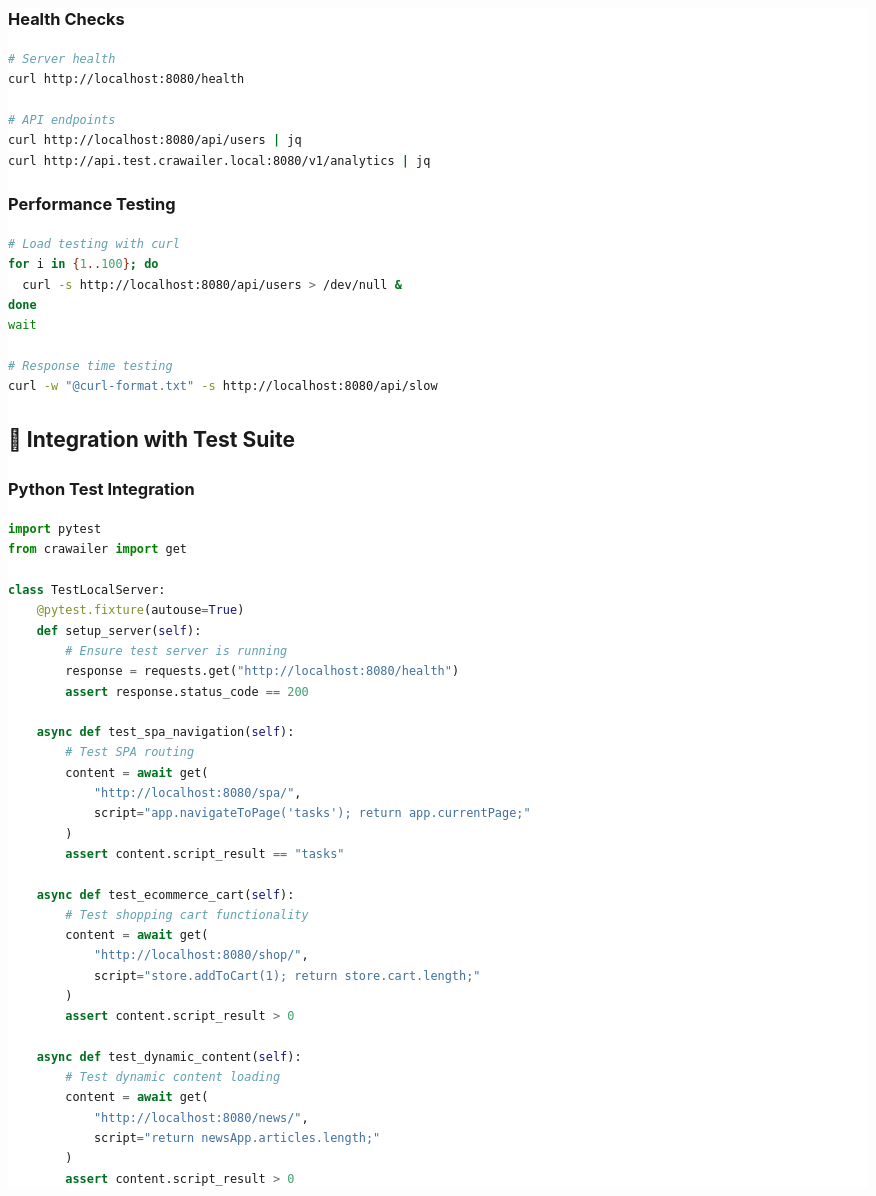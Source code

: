 ### Health Checks

```bash
# Server health
curl http://localhost:8080/health

# API endpoints
curl http://localhost:8080/api/users | jq
curl http://api.test.crawailer.local:8080/v1/analytics | jq
```

### Performance Testing

```bash
# Load testing with curl
for i in {1..100}; do
  curl -s http://localhost:8080/api/users > /dev/null &
done
wait

# Response time testing
curl -w "@curl-format.txt" -s http://localhost:8080/api/slow
```

## 🧩 Integration with Test Suite

### Python Test Integration

```python
import pytest
from crawailer import get

class TestLocalServer:
    @pytest.fixture(autouse=True)
    def setup_server(self):
        # Ensure test server is running
        response = requests.get("http://localhost:8080/health")
        assert response.status_code == 200
    
    async def test_spa_navigation(self):
        # Test SPA routing
        content = await get(
            "http://localhost:8080/spa/",
            script="app.navigateToPage('tasks'); return app.currentPage;"
        )
        assert content.script_result == "tasks"
    
    async def test_ecommerce_cart(self):
        # Test shopping cart functionality
        content = await get(
            "http://localhost:8080/shop/",
            script="store.addToCart(1); return store.cart.length;"
        )
        assert content.script_result > 0
    
    async def test_dynamic_content(self):
        # Test dynamic content loading
        content = await get(
            "http://localhost:8080/news/",
            script="return newsApp.articles.length;"
        )
        assert content.script_result > 0
```
